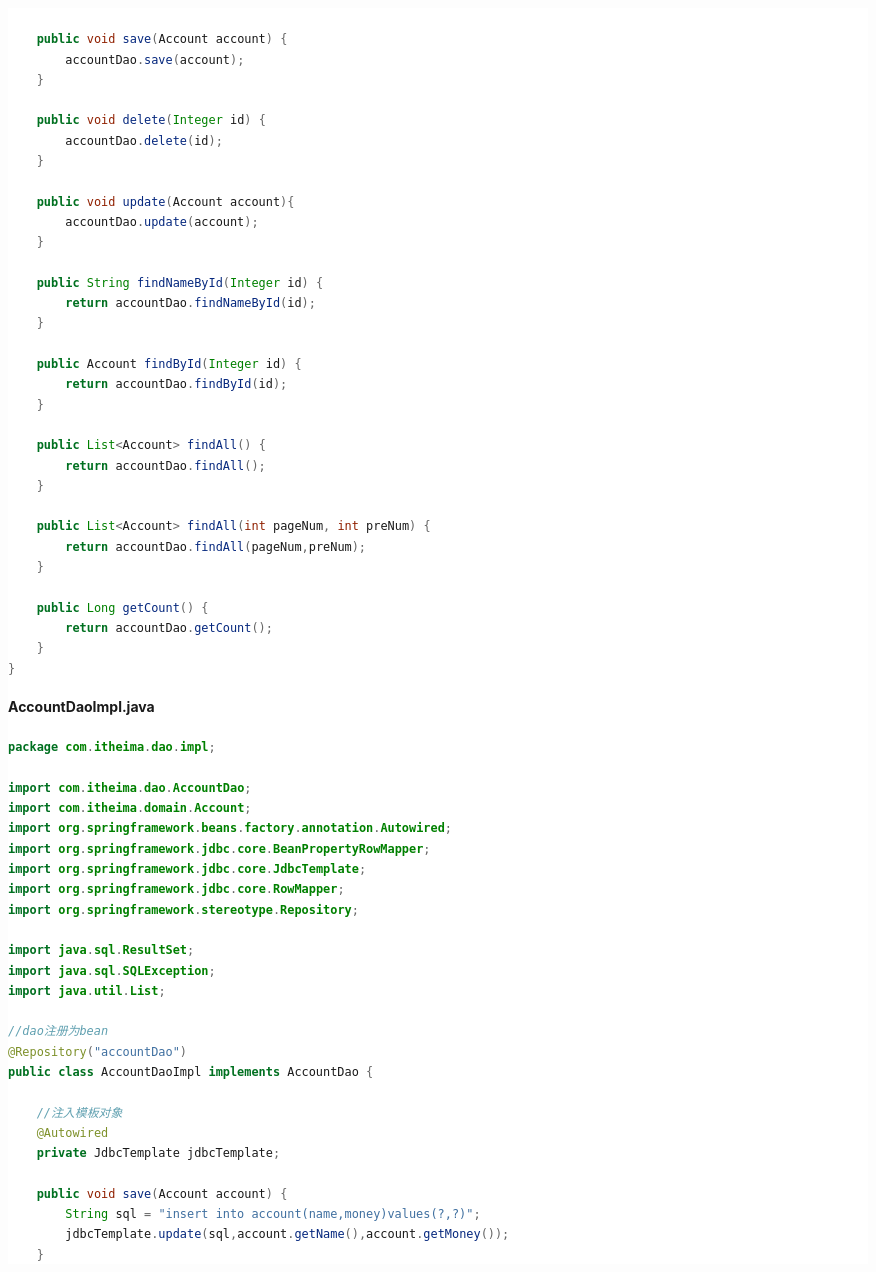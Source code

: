 ```java

    public void save(Account account) {
        accountDao.save(account);
    }

    public void delete(Integer id) {
        accountDao.delete(id);
    }

    public void update(Account account){
        accountDao.update(account);
    }

    public String findNameById(Integer id) {
        return accountDao.findNameById(id);
    }

    public Account findById(Integer id) {
        return accountDao.findById(id);
    }

    public List<Account> findAll() {
        return accountDao.findAll();
    }

    public List<Account> findAll(int pageNum, int preNum) {
        return accountDao.findAll(pageNum,preNum);
    }

    public Long getCount() {
        return accountDao.getCount();
    }
}
```

#### AccountDaoImpl.java

```java
package com.itheima.dao.impl;

import com.itheima.dao.AccountDao;
import com.itheima.domain.Account;
import org.springframework.beans.factory.annotation.Autowired;
import org.springframework.jdbc.core.BeanPropertyRowMapper;
import org.springframework.jdbc.core.JdbcTemplate;
import org.springframework.jdbc.core.RowMapper;
import org.springframework.stereotype.Repository;

import java.sql.ResultSet;
import java.sql.SQLException;
import java.util.List;

//dao注册为bean
@Repository("accountDao")
public class AccountDaoImpl implements AccountDao {

    //注入模板对象
    @Autowired
    private JdbcTemplate jdbcTemplate;

    public void save(Account account) {
        String sql = "insert into account(name,money)values(?,?)";
        jdbcTemplate.update(sql,account.getName(),account.getMoney());
    }
```